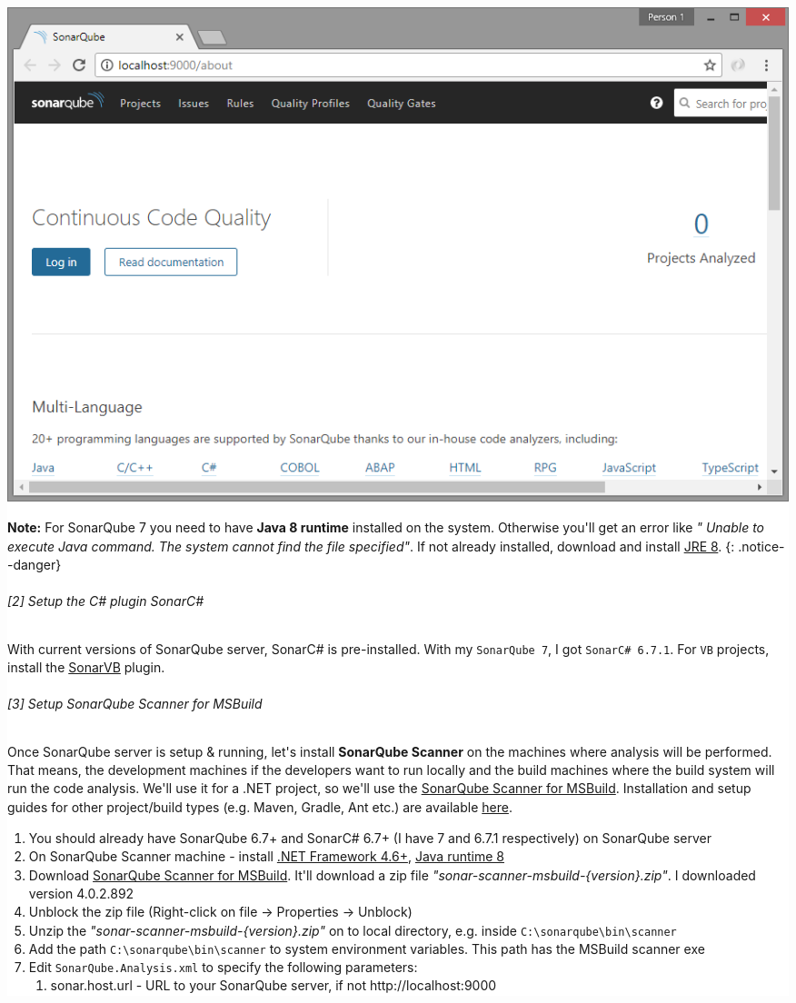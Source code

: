 ![Image](/images/posts/sonarqube/sonar-started.png)

**Note:** For SonarQube 7 you need to have **Java 8 runtime** installed on the system. Otherwise you'll get an error like _" Unable to execute Java command.  The system cannot find the file specified"_. If not already installed, download and install [JRE 8](http://www.oracle.com/technetwork/java/javase/downloads/jre8-downloads-2133155.html).
{: .notice--danger}

###### [2] Setup the C# plugin SonarC\#

With current versions of SonarQube server, SonarC# is pre-installed. With my `SonarQube 7`, I got `SonarC# 6.7.1`. For `VB` projects, install the [SonarVB](https://www.sonarsource.com/products/codeanalyzers/sonarvbnet.html) plugin.

###### [3] Setup SonarQube Scanner for MSBuild

Once SonarQube server is setup & running, let's install **SonarQube Scanner** on the machines where analysis will be performed. That means, the development machines if the developers want to run locally and the build machines where the build system will run the code analysis. We'll use it for a .NET project, so we'll use the [SonarQube Scanner for MSBuild](https://docs.sonarqube.org/display/SCAN/Analyzing+with+SonarQube+Scanner+for+MSBuild). Installation and setup guides for other project/build types (e.g. Maven, Gradle, Ant etc.) are available [here](https://docs.sonarqube.org/display/SCAN).

1. You should already have SonarQube 6.7+ and SonarC# 6.7+ (I have 7 and 6.7.1 respectively) on SonarQube server
2. On SonarQube Scanner machine - install [.NET Framework 4.6+](https://www.microsoft.com/net/download/dotnet-framework-runtime), [Java runtime 8](http://www.oracle.com/technetwork/java/javase/downloads/jre8-downloads-2133155.html)
3. Download [SonarQube Scanner for MSBuild](https://github.com/SonarSource/sonar-scanner-msbuild/releases). It'll download a zip file _"sonar-scanner-msbuild-{version}.zip"_. I downloaded version 4.0.2.892
4. Unblock the zip file (Right-click on file -> Properties -> Unblock)
5. Unzip the _"sonar-scanner-msbuild-{version}.zip"_ on to local directory, e.g. inside `C:\sonarqube\bin\scanner`
6. Add the path `C:\sonarqube\bin\scanner` to system environment variables. This path has the MSBuild scanner exe
7. Edit `SonarQube.Analysis.xml` to specify the following parameters:
    1. sonar.host.url - URL to your SonarQube server, if not http://localhost:9000